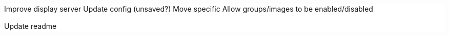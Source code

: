 Improve display server
  Update config (unsaved?)
  Move specific
  Allow groups/images to be enabled/disabled

Update readme
